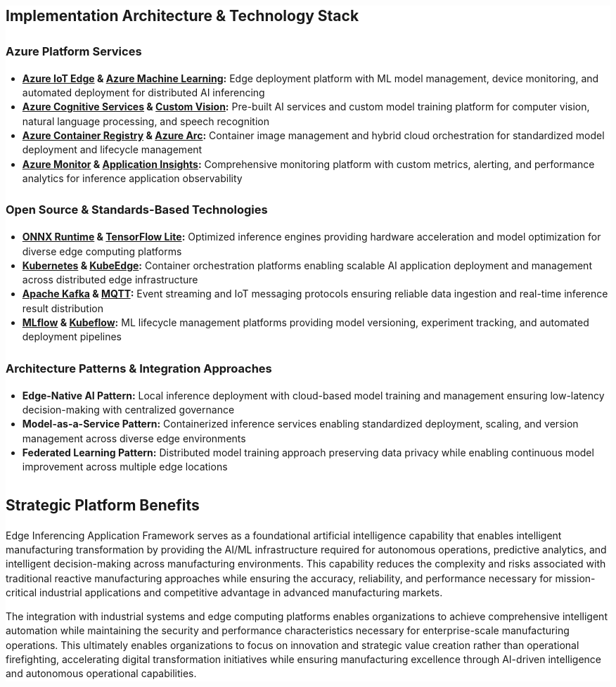 ## Implementation Architecture & Technology Stack

### Azure Platform Services

- **[Azure IoT Edge][azure-iot-edge] & [Azure Machine Learning][azure-machine-learning]:** Edge deployment platform with ML model management, device monitoring, and automated deployment for distributed AI inferencing
- **[Azure Cognitive Services][azure-cognitive-services] & [Custom Vision][custom-vision]:** Pre-built AI services and custom model training platform for computer vision, natural language processing, and speech recognition
- **[Azure Container Registry][azure-container-registry] & [Azure Arc][azure-arc]:** Container image management and hybrid cloud orchestration for standardized model deployment and lifecycle management
- **[Azure Monitor][azure-monitor] & [Application Insights][application-insights]:** Comprehensive monitoring platform with custom metrics, alerting, and performance analytics for inference application observability

### Open Source & Standards-Based Technologies

- **[ONNX Runtime][onnx-runtime] & [TensorFlow Lite][tensorflow-lite]:** Optimized inference engines providing hardware acceleration and model optimization for diverse edge computing platforms
- **[Kubernetes][kubernetes] & [KubeEdge][kubeedge]:** Container orchestration platforms enabling scalable AI application deployment and management across distributed edge infrastructure
- **[Apache Kafka][apache-kafka] & [MQTT][mqtt]:** Event streaming and IoT messaging protocols ensuring reliable data ingestion and real-time inference result distribution
- **[MLflow][mlflow] & [Kubeflow][kubeflow]:** ML lifecycle management platforms providing model versioning, experiment tracking, and automated deployment pipelines

### Architecture Patterns & Integration Approaches

- **Edge-Native AI Pattern:** Local inference deployment with cloud-based model training and management ensuring low-latency decision-making with centralized governance
- **Model-as-a-Service Pattern:** Containerized inference services enabling standardized deployment, scaling, and version management across diverse edge environments
- **Federated Learning Pattern:** Distributed model training approach preserving data privacy while enabling continuous model improvement across multiple edge locations

## Strategic Platform Benefits

Edge Inferencing Application Framework serves as a foundational artificial intelligence capability that enables intelligent manufacturing transformation by providing the AI/ML infrastructure required for autonomous operations, predictive analytics, and intelligent decision-making across manufacturing environments.
This capability reduces the complexity and risks associated with traditional reactive manufacturing approaches while ensuring the accuracy, reliability, and performance necessary for mission-critical industrial applications and competitive advantage in advanced manufacturing markets.

The integration with industrial systems and edge computing platforms enables organizations to achieve comprehensive intelligent automation while maintaining the security and performance characteristics necessary for enterprise-scale manufacturing operations.
This ultimately enables organizations to focus on innovation and strategic value creation rather than operational firefighting, accelerating digital transformation initiatives while ensuring manufacturing excellence through AI-driven intelligence and autonomous operational capabilities.


[apache-kafka]: https://kafka.apache.org/
[application-insights]: https://docs.microsoft.com/azure/azure-monitor/app/app-insights-overview
[azure-arc]: https://docs.microsoft.com/azure/azure-arc/
[azure-cognitive-services]: https://docs.microsoft.com/azure/cognitive-services/
[azure-container-registry]: https://docs.microsoft.com/azure/container-registry/
[azure-iot-edge]: https://docs.microsoft.com/azure/iot-edge/
[azure-machine-learning]: https://docs.microsoft.com/azure/machine-learning/
[azure-monitor]: https://docs.microsoft.com/azure/azure-monitor/
[custom-vision]: https://docs.microsoft.com/azure/cognitive-services/custom-vision-service/
[kubeedge]: https://kubeedge.io/
[kubeflow]: https://kubeflow.org/
[kubernetes]: https://kubernetes.io/
[mlflow]: https://mlflow.org/
[mqtt]: https://mqtt.org/
[onnx-runtime]: https://onnxruntime.ai/
[tensorflow-lite]: https://tensorflow.org/lite